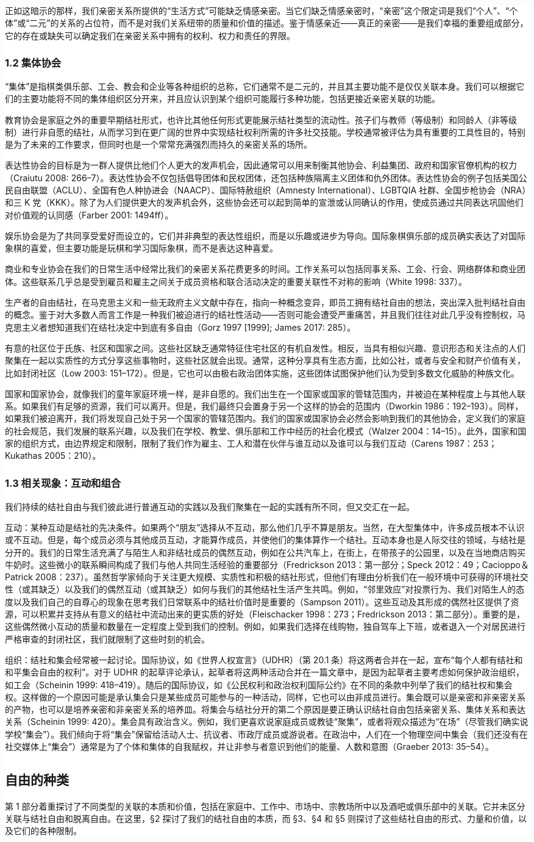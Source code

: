 正如这暗示的那样，我们亲密关系所提供的“生活方式”可能缺乏情感亲密。当它们缺乏情感亲密时，“亲密”这个限定词是我们“个人”、“个体”或“二元”的关系的占位符，而不是对我们关系纽带的质量和价值的描述。鉴于情感亲近——真正的亲密——是我们幸福的重要组成部分，它的存在或缺失可以确定我们在亲密关系中拥有的权利、权力和责任的界限。

### 1.2 集体协会

“集体”是指棋类俱乐部、工会、教会和企业等各种组织的总称，它们通常不是二元的，并且其主要功能不是仅仅关联本身。我们可以根据它们的主要功能将不同的集体组织区分开来，并且应认识到某个组织可能履行多种功能，包括更接近亲密关联的功能。

教育协会是家庭之外的重要早期结社形式，也许比其他任何形式更能展示结社类型的流动性。孩子们与教师（等级制）和同龄人（非等级制）进行非自愿的结社，从而学习到在更广阔的世界中实现结社权利所需的许多社交技能。学校通常被评估为具有重要的工具性目的，特别是为了未来的工作要求，但同时也是一个常常充满强烈而持久的亲密关系的场所。

表达性协会的目标是为一群人提供比他们个人更大的发声机会，因此通常可以用来制衡其他协会、利益集团、政府和国家官僚机构的权力（Craiutu 2008: 266–7）。表达性协会不仅包括倡导团体和民权团体，还包括种族隔离主义团体和仇外团体。表达性协会的例子包括美国公民自由联盟（ACLU）、全国有色人种协进会（NAACP）、国际特赦组织（Amnesty International）、LGBTQIA 社群、全国步枪协会（NRA）和三 K 党（KKK）。除了为人们提供更大的发声机会外，这些协会还可以起到简单的宣泄或认同确认的作用，使成员通过共同表达巩固他们对价值观的认同感（Farber 2001: 1494ff）。

娱乐协会是为了共同享受爱好而设立的，它们并非典型的表达性组织，而是以乐趣或进步为导向。国际象棋俱乐部的成员确实表达了对国际象棋的喜爱，但主要功能是玩棋和学习国际象棋，而不是表达这种喜爱。

商业和专业协会在我们的日常生活中经常比我们的亲密关系花费更多的时间。工作关系可以包括同事关系、工会、行会、网络群体和商业团体。这些联系几乎总是受到雇员和雇主之间关于成员资格和联合活动决定的重要关联性不对称的影响（White 1998: 337）。

生产者的自由结社，在马克思主义和一些无政府主义文献中存在，指向一种概念变异，即员工拥有结社自由的想法，突出深入批判结社自由的概念。鉴于对大多数人而言工作是一种我们被迫进行的结社性活动——否则可能会遭受严重痛苦，并且我们往往对此几乎没有控制权，马克思主义者想知道我们在结社决定中到底有多自由（Gorz 1997 [1999]; James 2017: 285）。

有意的社区位于氏族、社区和国家之间。这些社区缺乏通常特征住宅社区的有机自发性。相反，当具有相似兴趣、意识形态和关注点的人们聚集在一起以实质性的方式分享这些事物时，这些社区就会出现。通常，这种分享具有生态方面，比如公社，或者与安全和财产价值有关，比如封闭社区（Low 2003: 151–172）。但是，它也可以由极右政治团体实施，这些团体试图保护他们认为受到多数文化威胁的种族文化。

国家和国家协会，就像我们的童年家庭环境一样，是非自愿的。我们出生在一个国家或国家的管辖范围内，并被迫在某种程度上与其他人联系。如果我们有足够的资源，我们可以离开。但是，我们最终只会置身于另一个这样的协会的范围内（Dworkin 1986：192–193）。同样，如果我们被迫离开，我们将发现自己处于另一个国家的管辖范围内。我们的国家或国家协会必然会影响到我们的其他协会，定义我们的家庭的社会规范，我们发展的联系兴趣，以及我们在学校、教堂、俱乐部和工作中经历的社会化模式（Walzer 2004：14–15）。此外，国家和国家的组织方式，由边界规定和限制，限制了我们作为雇主、工人和潜在伙伴与谁互动以及谁可以与我们互动（Carens 1987：253；Kukathas 2005：210）。

### 1.3 相关现象：互动和组合

我们持续的结社自由与我们彼此进行普通互动的实践以及我们聚集在一起的实践有所不同，但又交汇在一起。

互动：某种互动是结社的先决条件。如果两个“朋友”选择从不互动，那么他们几乎不算是朋友。当然，在大型集体中，许多成员根本不认识或不互动。但是，每个成员必须与其他成员互动，才能算作成员，并使他们的集体算作一个结社。互动本身也是人际交往的领域，与结社是分开的。我们的日常生活充满了与陌生人和非结社成员的偶然互动，例如在公共汽车上，在街上，在带孩子的公园里，以及在当地商店购买牛奶时。这些微小的联系瞬间构成了我们与他人共同生活经验的重要部分（Fredrickson 2013：第一部分；Speck 2012：49；Cacioppo＆Patrick 2008：237）。虽然哲学家倾向于关注更大规模、实质性和积极的结社形式，但他们有理由分析我们在一般环境中可获得的环境社交性（或其缺乏）以及我们的偶然互动（或其缺乏）如何与我们的其他结社生活产生共鸣。例如，“邻里效应”对投票行为、我们对陌生人的态度以及我们自己的自尊心的现象在思考我们日常联系中的结社价值时是重要的（Sampson 2011）。这些互动及其形成的偶然社区提供了资源，可以积累并支持从有意义的结社中流动出来的更实质的好处（Fleischacker 1998：273；Fredrickson 2013：第二部分）。重要的是，这些偶然微小互动的质量和数量在一定程度上受到我们的控制。例如，如果我们选择在线购物，独自驾车上下班，或者退入一个对居民进行严格审查的封闭社区，我们就限制了这些时刻的机会。

组织：结社和集会经常被一起讨论。国际协议，如《世界人权宣言》（UDHR）（第 20.1 条）将这两者合并在一起，宣布“每个人都有结社和和平集会自由的权利”。对于 UDHR 的起草评论承认，起草者将这两种活动合并在一篇文章中，是因为起草者主要考虑如何保护政治组织，如工会（Scheinin 1999: 418–419）。随后的国际协议，如《公民权利和政治权利国际公约》在不同的条款中列举了我们的结社权和集会权。这样做的一个原因可能是承认集会只是某些成员可能参与的一种活动，同样，它也可以由非成员进行。集会既可以是亲密和非亲密关系的产物，也可以是培养亲密和非亲密关系的培养皿。将集会与结社分开的第二个原因是要正确认识结社自由包括亲密关系、集体关系和表达关系（Scheinin 1999: 420）。集会具有政治含义。例如，我们更喜欢说家庭成员或教徒“聚集”，或者将观众描述为“在场”（尽管我们确实说学校“集会”）。我们倾向于将“集会”保留给活动人士、抗议者、市政厅成员或游说者。在政治中，人们在一个物理空间中集会（我们还没有在社交媒体上“集会”）通常是为了个体和集体的自我赋权，并让非参与者意识到他们的能量、人数和意图（Graeber 2013: 35–54）。

## 自由的种类

第 1 部分着重探讨了不同类型的关联的本质和价值，包括在家庭中、工作中、市场中、宗教场所中以及酒吧或俱乐部中的关联。它并未区分关联与结社自由和脱离自由。在这里，§2 探讨了我们的结社自由的本质，而 §3、§4 和 §5 则探讨了这些结社自由的形式、力量和价值，以及它们的各种限制。
